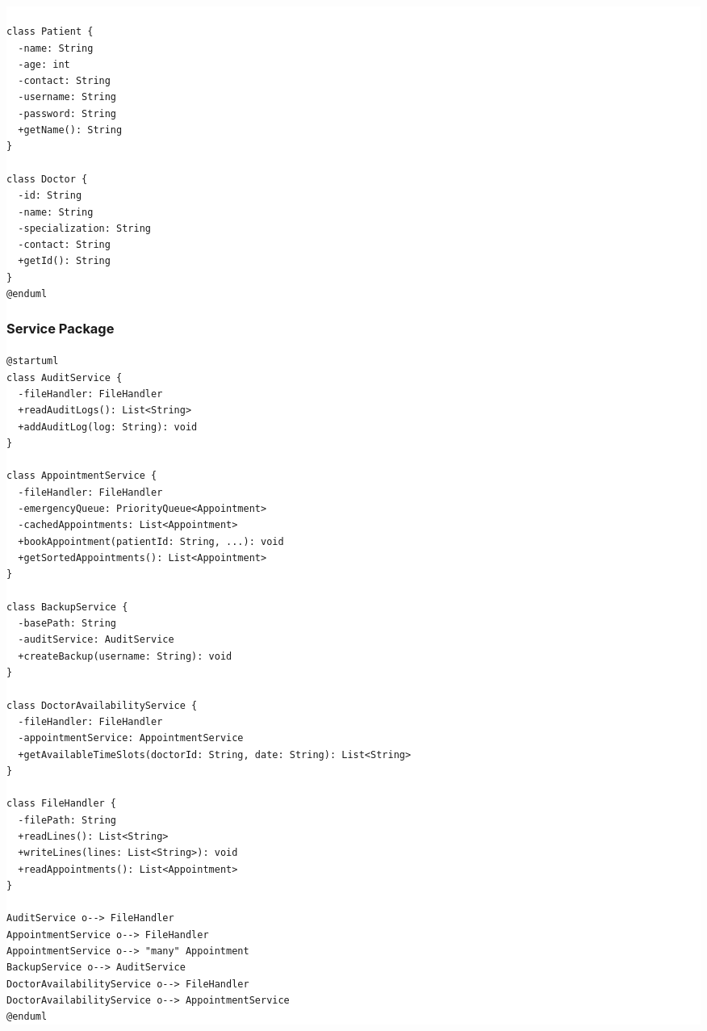 ```plantuml

class Patient {
  -name: String
  -age: int
  -contact: String
  -username: String
  -password: String
  +getName(): String
}

class Doctor {
  -id: String
  -name: String
  -specialization: String
  -contact: String
  +getId(): String
}
@enduml
```

### Service Package
```plantuml
@startuml
class AuditService {
  -fileHandler: FileHandler
  +readAuditLogs(): List<String>
  +addAuditLog(log: String): void
}

class AppointmentService {
  -fileHandler: FileHandler
  -emergencyQueue: PriorityQueue<Appointment>
  -cachedAppointments: List<Appointment>
  +bookAppointment(patientId: String, ...): void
  +getSortedAppointments(): List<Appointment>
}

class BackupService {
  -basePath: String
  -auditService: AuditService
  +createBackup(username: String): void
}

class DoctorAvailabilityService {
  -fileHandler: FileHandler
  -appointmentService: AppointmentService
  +getAvailableTimeSlots(doctorId: String, date: String): List<String>
}

class FileHandler {
  -filePath: String
  +readLines(): List<String>
  +writeLines(lines: List<String>): void
  +readAppointments(): List<Appointment>
}

AuditService o--> FileHandler
AppointmentService o--> FileHandler
AppointmentService o--> "many" Appointment
BackupService o--> AuditService
DoctorAvailabilityService o--> FileHandler
DoctorAvailabilityService o--> AppointmentService
@enduml
```